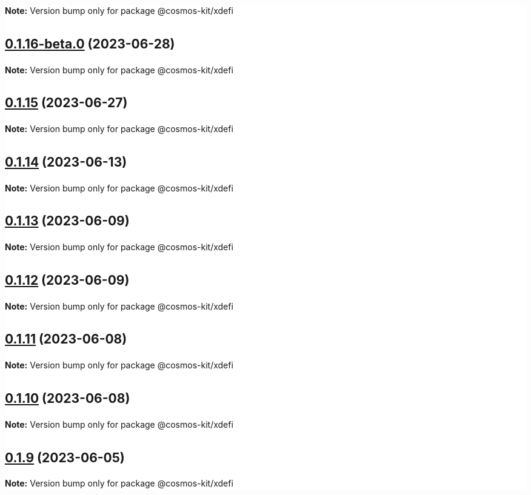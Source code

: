 **Note:** Version bump only for package @cosmos-kit/xdefi

## [0.1.16-beta.0](https://github.com/cosmology-tech/cosmos-kit/compare/@cosmos-kit/xdefi@0.1.15...@cosmos-kit/xdefi@0.1.16-beta.0) (2023-06-28)

**Note:** Version bump only for package @cosmos-kit/xdefi

## [0.1.15](https://github.com/cosmology-tech/cosmos-kit/compare/@cosmos-kit/xdefi@0.1.14...@cosmos-kit/xdefi@0.1.15) (2023-06-27)

**Note:** Version bump only for package @cosmos-kit/xdefi

## [0.1.14](https://github.com/cosmology-tech/cosmos-kit/compare/@cosmos-kit/xdefi@0.1.13...@cosmos-kit/xdefi@0.1.14) (2023-06-13)

**Note:** Version bump only for package @cosmos-kit/xdefi

## [0.1.13](https://github.com/cosmology-tech/cosmos-kit/compare/@cosmos-kit/xdefi@0.1.12...@cosmos-kit/xdefi@0.1.13) (2023-06-09)

**Note:** Version bump only for package @cosmos-kit/xdefi

## [0.1.12](https://github.com/cosmology-tech/cosmos-kit/compare/@cosmos-kit/xdefi@0.1.11...@cosmos-kit/xdefi@0.1.12) (2023-06-09)

**Note:** Version bump only for package @cosmos-kit/xdefi

## [0.1.11](https://github.com/cosmology-tech/cosmos-kit/compare/@cosmos-kit/xdefi@0.1.10...@cosmos-kit/xdefi@0.1.11) (2023-06-08)

**Note:** Version bump only for package @cosmos-kit/xdefi

## [0.1.10](https://github.com/cosmology-tech/cosmos-kit/compare/@cosmos-kit/xdefi@0.1.9...@cosmos-kit/xdefi@0.1.10) (2023-06-08)

**Note:** Version bump only for package @cosmos-kit/xdefi

## [0.1.9](https://github.com/cosmology-tech/cosmos-kit/compare/@cosmos-kit/xdefi@0.1.8...@cosmos-kit/xdefi@0.1.9) (2023-06-05)

**Note:** Version bump only for package @cosmos-kit/xdefi

